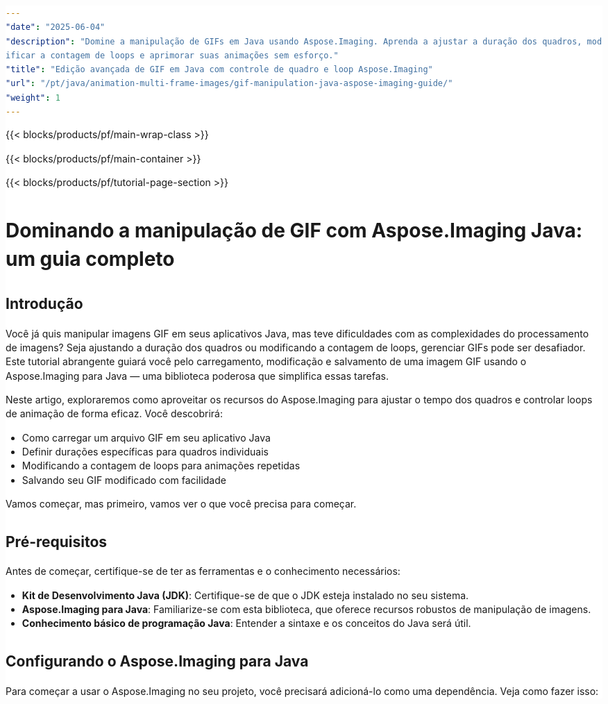 ```yaml
---
"date": "2025-06-04"
"description": "Domine a manipulação de GIFs em Java usando Aspose.Imaging. Aprenda a ajustar a duração dos quadros, modificar a contagem de loops e aprimorar suas animações sem esforço."
"title": "Edição avançada de GIF em Java com controle de quadro e loop Aspose.Imaging"
"url": "/pt/java/animation-multi-frame-images/gif-manipulation-java-aspose-imaging-guide/"
"weight": 1
---
```


{{< blocks/products/pf/main-wrap-class >}}

{{< blocks/products/pf/main-container >}}

{{< blocks/products/pf/tutorial-page-section >}}
# Dominando a manipulação de GIF com Aspose.Imaging Java: um guia completo

## Introdução

Você já quis manipular imagens GIF em seus aplicativos Java, mas teve dificuldades com as complexidades do processamento de imagens? Seja ajustando a duração dos quadros ou modificando a contagem de loops, gerenciar GIFs pode ser desafiador. Este tutorial abrangente guiará você pelo carregamento, modificação e salvamento de uma imagem GIF usando o Aspose.Imaging para Java — uma biblioteca poderosa que simplifica essas tarefas.

Neste artigo, exploraremos como aproveitar os recursos do Aspose.Imaging para ajustar o tempo dos quadros e controlar loops de animação de forma eficaz. Você descobrirá:

- Como carregar um arquivo GIF em seu aplicativo Java
- Definir durações específicas para quadros individuais
- Modificando a contagem de loops para animações repetidas
- Salvando seu GIF modificado com facilidade

Vamos começar, mas primeiro, vamos ver o que você precisa para começar.

## Pré-requisitos

Antes de começar, certifique-se de ter as ferramentas e o conhecimento necessários:

- **Kit de Desenvolvimento Java (JDK)**: Certifique-se de que o JDK esteja instalado no seu sistema.
- **Aspose.Imaging para Java**: Familiarize-se com esta biblioteca, que oferece recursos robustos de manipulação de imagens.
- **Conhecimento básico de programação Java**: Entender a sintaxe e os conceitos do Java será útil.

## Configurando o Aspose.Imaging para Java

Para começar a usar o Aspose.Imaging no seu projeto, você precisará adicioná-lo como uma dependência. Veja como fazer isso:
